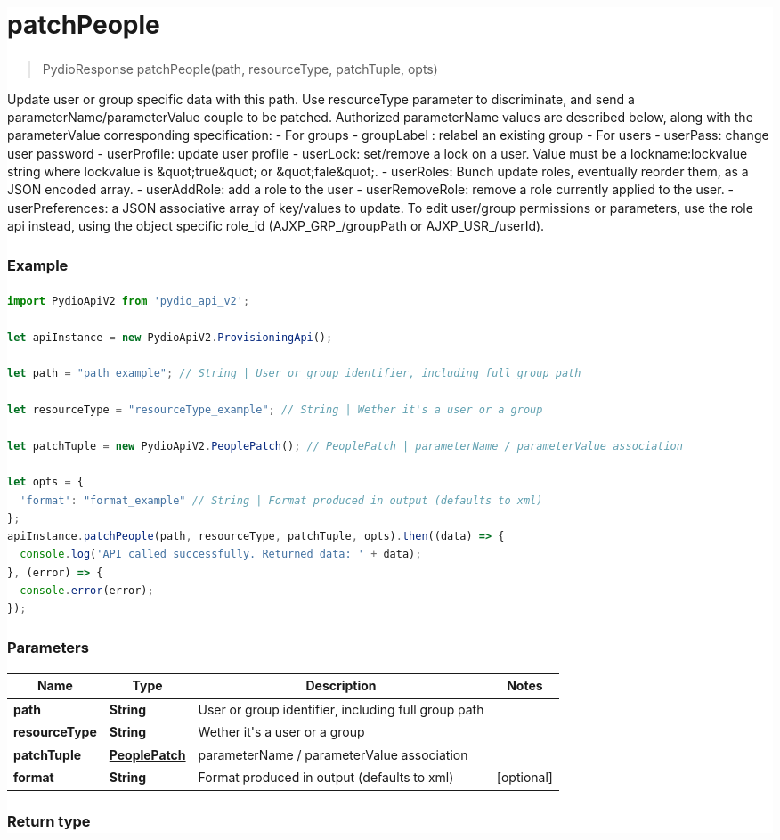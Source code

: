 <a name="patchPeople"></a>
# **patchPeople**
> PydioResponse patchPeople(path, resourceType, patchTuple, opts)



Update user or group specific data with this path. Use resourceType parameter to discriminate, and send a parameterName/parameterValue couple to be patched.  Authorized parameterName values are described below, along with the parameterValue corresponding specification:  - For groups   - groupLabel : relabel an existing group - For users   - userPass: change user password   - userProfile: update user profile   - userLock: set/remove a lock on a user. Value must be a lockname:lockvalue string where lockvalue is \&quot;true\&quot; or \&quot;fale\&quot;.   - userRoles: Bunch update roles, eventually reorder them, as a JSON encoded array.   - userAddRole: add a role to the user   - userRemoveRole: remove a role currently applied to the user.   - userPreferences: a JSON associative array of key/values to update.  To edit user/group permissions or parameters, use the role api instead,  using the object specific role_id (AJXP_GRP_/groupPath or AJXP_USR_/userId). 

### Example
```javascript
import PydioApiV2 from 'pydio_api_v2';

let apiInstance = new PydioApiV2.ProvisioningApi();

let path = "path_example"; // String | User or group identifier, including full group path

let resourceType = "resourceType_example"; // String | Wether it's a user or a group

let patchTuple = new PydioApiV2.PeoplePatch(); // PeoplePatch | parameterName / parameterValue association

let opts = { 
  'format': "format_example" // String | Format produced in output (defaults to xml)
};
apiInstance.patchPeople(path, resourceType, patchTuple, opts).then((data) => {
  console.log('API called successfully. Returned data: ' + data);
}, (error) => {
  console.error(error);
});

```

### Parameters

Name | Type | Description  | Notes
------------- | ------------- | ------------- | -------------
 **path** | **String**| User or group identifier, including full group path | 
 **resourceType** | **String**| Wether it&#39;s a user or a group | 
 **patchTuple** | [**PeoplePatch**](PeoplePatch.md)| parameterName / parameterValue association | 
 **format** | **String**| Format produced in output (defaults to xml) | [optional] 

### Return type
